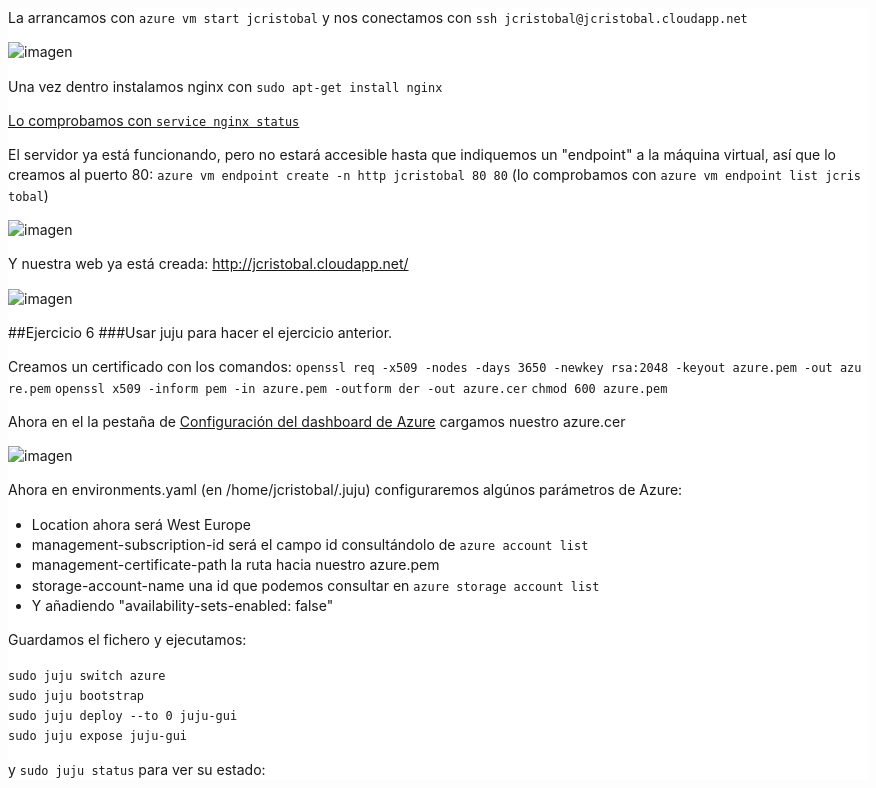 
La arrancamos con `azure vm start jcristobal` y nos conectamos con `ssh jcristobal@jcristobal.cloudapp.net`

![imagen](http://i.imgur.com/3E9mMFn.png) 


Una vez dentro instalamos nginx con `sudo apt-get install nginx`

[Lo comprobamos con `service nginx status`](http://i.imgur.com/lldr7Av.png) 


El servidor ya está funcionando, pero no estará accesible hasta que indiquemos un "endpoint" a la máquina virtual, así que lo creamos al puerto 80: `azure vm endpoint create -n http jcristobal 80 80` (lo comprobamos con `azure vm endpoint list jcristobal`)

![imagen](http://i.imgur.com/j99Rprq.png) 


Y nuestra web ya está creada: http://jcristobal.cloudapp.net/

![imagen](http://i.imgur.com/H5rX8Uw.png)


##Ejercicio 6
###Usar juju para hacer el ejercicio anterior.



Creamos un certificado con los comandos:
`openssl req -x509 -nodes -days 3650 -newkey rsa:2048 -keyout azure.pem -out azure.pem`
`openssl x509 -inform pem -in azure.pem -outform der -out azure.cer`
`chmod 600 azure.pem`


Ahora en el la pestaña de [Configuración del dashboard de Azure](https://manage.windowsazure.com/@MicrosoftAzurePass.onmicrosoft.com#Workspaces/AdminTasks/ListManagementCertificates) cargamos nuestro azure.cer

![imagen](http://i.imgur.com/wcv7mhT.png)


Ahora en environments.yaml (en /home/jcristobal/.juju) configuraremos algúnos parámetros de Azure:

* Location ahora será West Europe
* management-subscription-id será el campo id consultándolo de `azure account list`
* management-certificate-path la ruta hacia nuestro azure.pem
* storage-account-name una id que podemos consultar en `azure storage account list`
* Y añadiendo "availability-sets-enabled: false"


Guardamos el fichero y ejecutamos:

```
sudo juju switch azure
sudo juju bootstrap
sudo juju deploy --to 0 juju-gui
sudo juju expose juju-gui
```

y `sudo juju status` para ver su estado:
